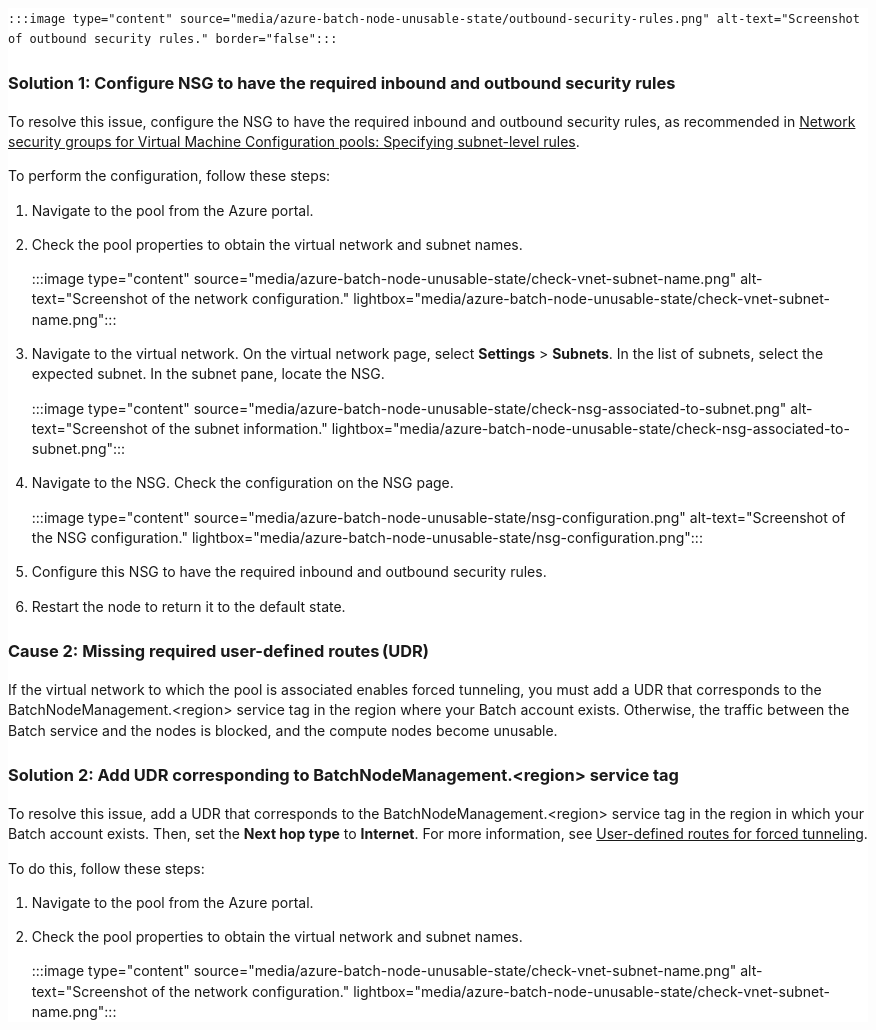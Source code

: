     :::image type="content" source="media/azure-batch-node-unusable-state/outbound-security-rules.png" alt-text="Screenshot of outbound security rules." border="false":::

### Solution 1: Configure NSG to have the required inbound and outbound security rules

To resolve this issue, configure the NSG to have the required inbound and outbound security rules, as recommended in [Network security groups for Virtual Machine Configuration pools: Specifying subnet-level rules](/azure/batch/batch-virtual-network#network-security-groups-for-virtual-machine-configuration-pools-specifying-subnet-level-rules).

To perform the configuration, follow these steps:

1. Navigate to the pool from the Azure portal.
1. Check the pool properties to obtain the virtual network and subnet names.

    :::image type="content" source="media/azure-batch-node-unusable-state/check-vnet-subnet-name.png" alt-text="Screenshot of the network configuration." lightbox="media/azure-batch-node-unusable-state/check-vnet-subnet-name.png":::

1. Navigate to the virtual network. On the virtual network page, select **Settings** > **Subnets**. In the list of subnets, select the expected subnet. In the subnet pane, locate the NSG.

    :::image type="content" source="media/azure-batch-node-unusable-state/check-nsg-associated-to-subnet.png" alt-text="Screenshot of the subnet information." lightbox="media/azure-batch-node-unusable-state/check-nsg-associated-to-subnet.png":::

1. Navigate to the NSG. Check the configuration on the NSG page.

    :::image type="content" source="media/azure-batch-node-unusable-state/nsg-configuration.png" alt-text="Screenshot of the NSG configuration." lightbox="media/azure-batch-node-unusable-state/nsg-configuration.png":::

1. Configure this NSG to have the required inbound and outbound security rules.
1. Restart the node to return it to the default state.

### Cause 2: Missing required user-defined routes (UDR)

If the virtual network to which the pool is associated enables forced tunneling, you must add a UDR that corresponds to the BatchNodeManagement.\<region> service tag in the region where your Batch account exists. Otherwise, the traffic between the Batch service and the nodes is blocked, and the compute nodes become unusable.

### Solution 2: Add UDR corresponding to BatchNodeManagement.\<region> service tag

To resolve this issue, add a UDR that corresponds to the BatchNodeManagement.\<region> service tag in the region in which your Batch account exists. Then, set the **Next hop type** to **Internet**. For more information, see [User-defined routes for forced tunneling](/azure/batch/batch-virtual-network#user-defined-routes-for-forced-tunneling).

To do this, follow these steps:

1. Navigate to the pool from the Azure portal.
1. Check the pool properties to obtain the virtual network and subnet names.

    :::image type="content" source="media/azure-batch-node-unusable-state/check-vnet-subnet-name.png" alt-text="Screenshot of the network configuration." lightbox="media/azure-batch-node-unusable-state/check-vnet-subnet-name.png":::
